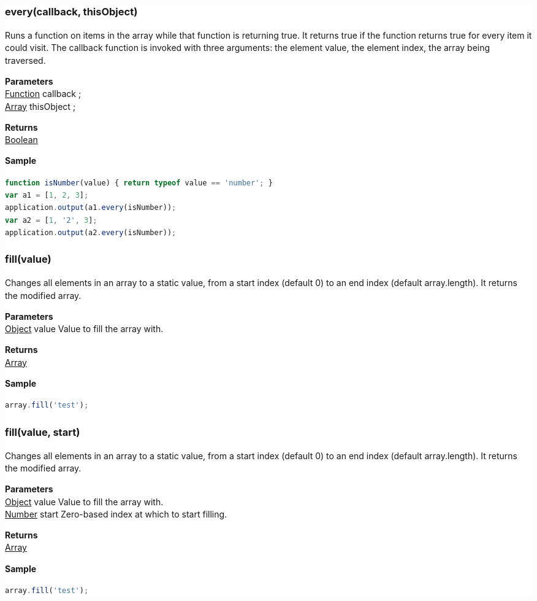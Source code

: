 ### every(callback, thisObject)

Runs a function on items in the array while that function is returning true. It returns true if the function returns true for every item it could visit. The callback function is invoked with three arguments: the element value, the element index, the array being traversed.

**Parameters**\
[Function](function.md) callback ;\
[Array](array.md) thisObject ;

**Returns**\
[Boolean](boolean.md)

**Sample**

```javascript
function isNumber(value) { return typeof value == 'number'; }
var a1 = [1, 2, 3];
application.output(a1.every(isNumber));
var a2 = [1, '2', 3];
application.output(a2.every(isNumber));
```

### fill(value)

Changes all elements in an array to a static value, from a start index (default 0) to an end index (default array.length). It returns the modified array.

**Parameters**\
[Object](object.md) value Value to fill the array with.

**Returns**\
[Array](array.md)

**Sample**

```javascript
array.fill('test');
```

### fill(value, start)

Changes all elements in an array to a static value, from a start index (default 0) to an end index (default array.length). It returns the modified array.

**Parameters**\
[Object](object.md) value Value to fill the array with.\
[Number](number.md) start Zero-based index at which to start filling.

**Returns**\
[Array](array.md)

**Sample**

```javascript
array.fill('test');
```
